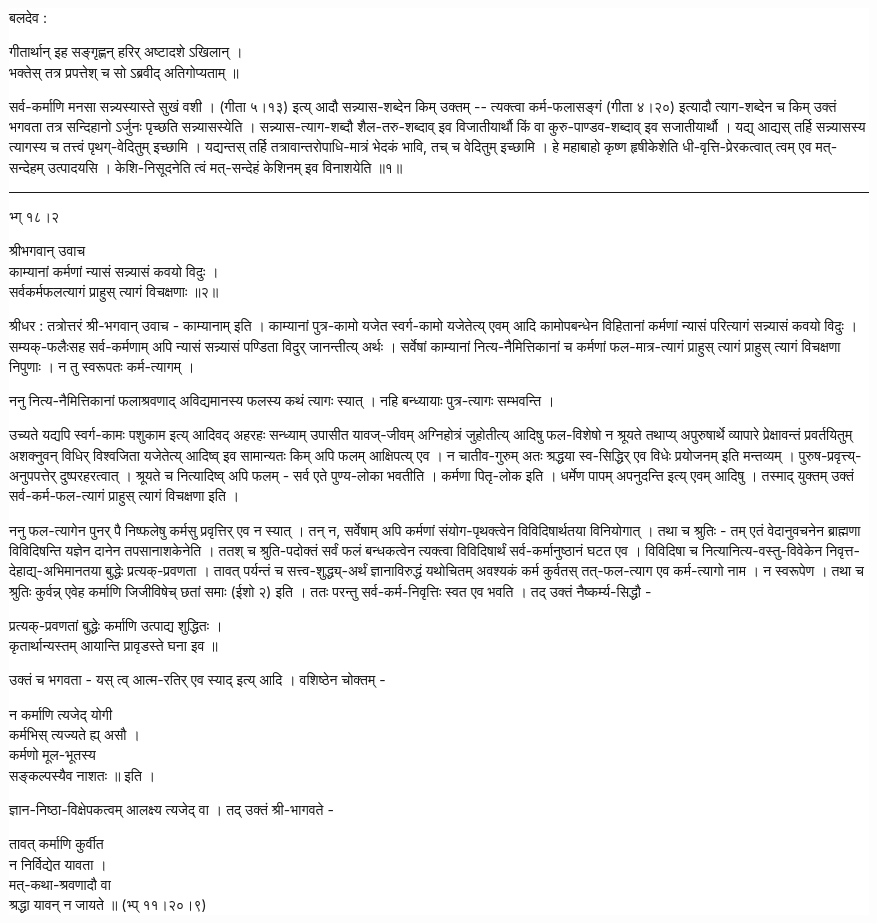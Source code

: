 बलदेव :  
    
गीतार्थान् इह सङ्गृह्णन् हरिर् अष्टादशे ऽखिलान् ।  
भक्तेस् तत्र प्रपत्तेश् च सो ऽब्रवीद् अतिगोप्यताम् ॥  
    
सर्व-कर्माणि मनसा सन्न्यस्यास्ते सुखं वशी । (गीता ५।१३) इत्य् आदौ सन्न्यास-शब्देन किम् उक्तम् -- त्यक्त्वा कर्म-फलासङ्गं (गीता ४।२०) इत्यादौ त्याग-शब्देन च किम् उक्तं भगवता तत्र सन्दिहानो ऽर्जुनः पृच्छति सन्न्यासस्येति । सन्न्यास-त्याग-शब्दौ शैल-तरु-शब्दाव् इव विजातीयार्थौ किं वा कुरु-पाण्डव-शब्दाव् इव सजातीयार्थौ । यद्य् आद्यस् तर्हि सन्न्यासस्य त्यागस्य च तत्त्वं पृथग्-वेदितुम् इच्छामि । यद्यन्तस् तर्हि तत्रावान्तरोपाधि-मात्रं भेदकं भावि, तच् च वेदितुम् इच्छामि । हे महाबाहो कृष्ण हृषीकेशेति धी-वृत्ति-प्रेरकत्वात् त्वम् एव मत्-सन्देहम् उत्पादयसि । केशि-निसूदनेति त्वं मत्-सन्देहं केशिनम् इव विनाशयेति ॥१॥  
__________________________________________________________  
    
भ्ग् १८।२  
    
श्रीभगवान् उवाच  
काम्यानां कर्मणां न्यासं सन्न्यासं कवयो विदुः ।  
सर्वकर्मफलत्यागं प्राहुस् त्यागं विचक्षणाः ॥२॥

श्रीधर : तत्रोत्तरं श्री-भगवान् उवाच - काम्यानाम् इति । काम्यानां पुत्र-कामो यजेत स्वर्ग-कामो यजेतेत्य् एवम् आदि कामोपबन्धेन विहितानां कर्मणां न्यासं परित्यागं सन्न्यासं कवयो विदुः । सम्यक्-फलैःसह सर्व-कर्मणाम् अपि न्यासं सन्न्यासं पण्डिता विदुर् जानन्तीत्य् अर्थः । सर्वेषां काम्यानां नित्य-नैमित्तिकानां च कर्मणां फल-मात्र-त्यागं प्राहुस् त्यागं प्राहुस् त्यागं विचक्षणा निपुणाः । न तु स्वरूपतः कर्म-त्यागम् ।  
    
ननु नित्य-नैमित्तिकानां फलाश्रवणाद् अविद्यमानस्य फलस्य कथं त्यागः स्यात् । नहि बन्ध्यायाः पुत्र-त्यागः सम्भवन्ति ।  
    
उच्यते यद्यपि स्वर्ग-कामः पशुकाम इत्य् आदिवद् अहरहः सन्ध्याम् उपासीत यावज्-जीवम् अग्निहोत्रं जुहोतीत्य् आदिषु फल-विशेषो न श्रूयते तथाप्य् अपुरुषार्थे व्यापारे प्रेक्षावन्तं प्रवर्तयितुम् अशक्नुवन् विधिर् विश्वजिता यजेतेत्य् आदिष्व् इव सामान्यतः किम् अपि फलम् आक्षिपत्य् एव । न चातीव-गुरुम् अतः श्रद्धया स्व-सिद्धिर् एव विधेः प्रयोजनम् इति मन्तव्यम् । पुरुष-प्रवृत्त्य्-अनुपपत्तेर् दुष्परहरत्वात् । श्रूयते च नित्यादिष्व् अपि फलम् - सर्व एते पुण्य-लोका भवतीति । कर्मणा पितृ-लोक इति । धर्मेण पापम् अपनुदन्ति इत्य् एवम् आदिषु । तस्माद् युक्तम् उक्तं सर्व-कर्म-फल-त्यागं प्राहुस् त्यागं विचक्षणा इति ।  
    
ननु फल-त्यागेन पुनर् पै निष्फलेषु कर्मसु प्रवृत्तिर् एव न स्यात् । तन् न, सर्वेषाम् अपि कर्मणां संयोग-पृथक्त्वेन विविदिषार्थतया विनियोगात् । तथा च श्रुतिः - तम् एतं वेदानुवचनेन ब्राह्मणा विविदिषन्ति यज्ञेन दानेन तपसानाशकेनेति । ततश् च श्रुति-पदोक्तं सर्वं फलं बन्धकत्वेन त्यक्त्वा विविदिषार्थं सर्व-कर्मानुष्ठानं घटत एव । विविदिषा च नित्यानित्य-वस्तु-विवेकेन निवृत्त-देहाद्य्-अभिमानतया बुद्धेः प्रत्यक्-प्रवणता । तावत् पर्यन्तं च सत्त्व-शुद्ध्य्-अर्थं ज्ञानाविरुद्धं यथोचितम् अवश्यकं कर्म कुर्वतस् तत्-फल-त्याग एव कर्म-त्यागो नाम । न स्वरूपेण । तथा च श्रुतिः कुर्वन्न् एवेह कर्माणि जिजीविषेच् छतां समाः (ईशो २) इति । ततः परन्तु सर्व-कर्म-निवृत्तिः स्वत एव भवति । तद् उक्तं नैष्कर्म्य-सिद्धौ -  
    
प्रत्यक्-प्रवणतां बुद्धेः कर्माणि उत्पाद्य शुद्धितः ।  
कृतार्थान्यस्तम् आयान्ति प्रावृडस्ते घना इव ॥   
    
उक्तं च भगवता - यस् त्व् आत्म-रतिर् एव स्याद् इत्य् आदि । वशिष्ठेन चोक्तम् -  
    
न कर्माणि त्यजेद् योगी   
कर्मभिस् त्यज्यते ह्य् असौ ।  
कर्मणो मूल-भूतस्य  
सङ्कल्पस्यैव नाशतः ॥ इति ।  
    
ज्ञान-निष्ठा-विक्षेपकत्वम् आलक्ष्य त्यजेद् वा । तद् उक्तं श्री-भागवते -  
    
तावत् कर्माणि कुर्वीत  
न निर्विद्येत यावता ।  
मत्-कथा-श्रवणादौ वा  
श्रद्धा यावन् न जायते ॥ (भ्प् ११।२०।९)  
    